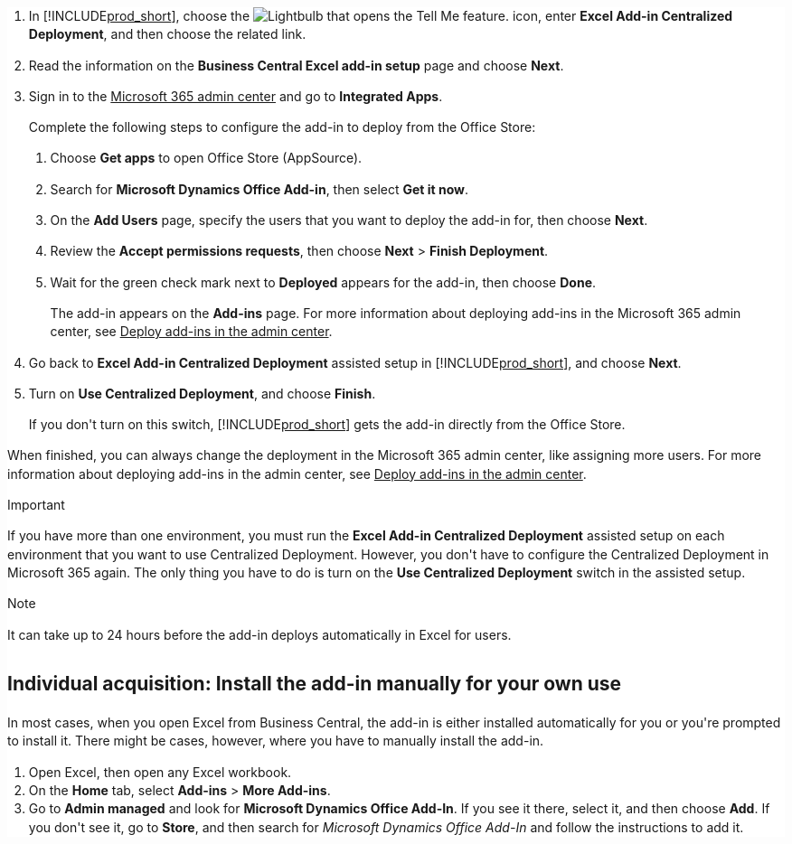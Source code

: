 1. In [!INCLUDE[prod_short](includes/prod_short.md)], choose the ![Lightbulb that opens the Tell Me feature.](media/ui-search/search_small.png "Tell me what you want to do") icon, enter **Excel Add-in Centralized Deployment**, and then choose the related link.
2. Read the information on the **Business Central Excel add-in setup** page and choose **Next**.
3. Sign in to the [Microsoft 365 admin center](https://go.microsoft.com/fwlink/?linkid=2163967) and go to **Integrated Apps**.

    Complete the following steps to configure the add-in to deploy from the Office Store: 
    1. Choose **Get apps** to open Office Store (AppSource). <!--**Deploy Add-in** 5. In the **Deploy a new add-in**, select **Choose from the store**.-->
    2. Search for **Microsoft Dynamics Office Add-in**, then select **Get it now**. <!--On the **Select add-in** page, search for and select **Microsoft Dynamics Office Add-in** > **Add** > **Continue**.-->
    3. On the **Add Users** page, specify the users that you want to deploy the add-in for, then choose **Next**.<!--On the **Configure add-in**, specify the users that you want to deploy the add-in for.-->
    4. Review the **Accept permissions requests**, then choose **Next** > **Finish Deployment**.
    5. Wait for the green check mark next to **Deployed** appears for the add-in, then choose **Done**. <!--Select **Deploy** and wait til successful, then **Next** > **Continue**.-->

       The add-in appears on the **Add-ins** page. For more information about deploying add-ins in the Microsoft 365 admin center, see [Deploy add-ins in the admin center](/power-platform/admin/use-service-admin-role-manage-tenant?azure-portal=true).
4. Go back to **Excel Add-in Centralized Deployment** assisted setup in [!INCLUDE[prod_short](includes/prod_short.md)], and choose **Next**.
5. Turn on **Use Centralized Deployment**, and choose **Finish**.

    If you don't turn on this switch, [!INCLUDE[prod_short](includes/prod_short.md)] gets the add-in directly from the Office Store.

When finished, you can always change the deployment in the Microsoft 365 admin center, like assigning more users. For more information about deploying add-ins in the admin center, see [Deploy add-ins in the admin center](/power-platform/admin/use-service-admin-role-manage-tenant?azure-portal=true).

> [!IMPORTANT]
> If you have more than one environment, you must run the **Excel Add-in Centralized Deployment** assisted setup on each environment that you want to use Centralized Deployment. However, you don't have to configure the Centralized Deployment in Microsoft 365 again. The only thing you have to do is turn on the **Use Centralized Deployment** switch in the assisted setup. 

> [!NOTE]
> It can take up to 24 hours before the add-in deploys automatically in Excel for users.

## <a name="install"></a>Individual acquisition: Install the add-in manually for your own use

In most cases, when you open Excel from Business Central, the add-in is either installed automatically for you or you're prompted to install it. There might be cases, however, where you have to manually install the add-in.

1. Open Excel, then open any Excel workbook.
1. On the **Home** tab, select **Add-ins** > **More Add-ins**.
1. Go to **Admin managed** and look for **Microsoft Dynamics Office Add-In**. If you see it there, select it, and then choose **Add**. If you don't see it, go to **Store**, and then search for *Microsoft Dynamics Office Add-In* and follow the instructions to add it.
